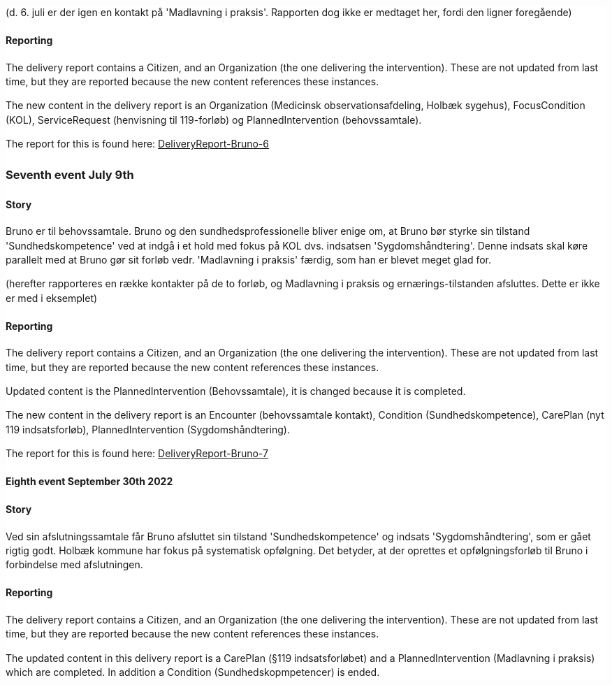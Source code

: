 (d. 6. juli er der igen en kontakt på 'Madlavning i praksis'. Rapporten dog ikke er medtaget her, fordi den ligner foregående)

#### Reporting
The delivery report contains a Citizen, and an Organization (the one delivering the intervention). These are not updated from last time, but they are reported because the new content references these instances.

The new content in the delivery report is an Organization (Medicinsk observationsafdeling, Holbæk sygehus), FocusCondition (KOL), ServiceRequest (henvisning til 119-forløb) og PlannedIntervention (behovssamtale).

The report for this is found here: [DeliveryReport-Bruno-6](Bundle-974cabc7-d2e0-4db0-bfa4-6cd5af7103de.html)

### Seventh event July 9th

#### Story
Bruno er til behovssamtale. Bruno og den sundhedsprofessionelle bliver enige om, at Bruno bør styrke sin tilstand 'Sundhedskompetence' ved at indgå i et hold med fokus på KOL dvs. indsatsen 'Sygdomshåndtering'. Denne indsats skal køre parallelt med at Bruno gør sit forløb vedr. 'Madlavning i praksis' færdig, som han er blevet meget glad for.

(herefter rapporteres en række kontakter på de to forløb, og Madlavning i praksis og ernærings-tilstanden afsluttes. Dette er ikke er med i eksemplet)

#### Reporting
The delivery report contains a Citizen, and an Organization (the one delivering the intervention). These are not updated from last time, but they are reported because the new content references these instances.

Updated content is the PlannedIntervention (Behovssamtale), it is changed because it is completed.

The new content in the delivery report is an Encounter (behovssamtale kontakt), Condition (Sundhedskompetence), CarePlan (nyt 119 indsatsforløb), PlannedIntervention (Sygdomshåndtering).

The report for this is found here: [DeliveryReport-Bruno-7](Bundle-88889c22-b86d-4ceb-81d8-38a158f12bf4.html)


#### Eighth event September 30th 2022

#### Story
Ved sin afslutningssamtale får Bruno afsluttet sin tilstand 'Sundhedskompetence' og indsats 'Sygdomshåndtering', som er gået rigtig godt. Holbæk kommune har fokus på systematisk opfølgning. Det betyder, at der oprettes et opfølgningsforløb til Bruno i forbindelse med afslutningen.

#### Reporting
The delivery report contains a Citizen, and an Organization (the one delivering the intervention). These are not updated from last time, but they are reported because the new content references these instances.

The updated content in this delivery report is a CarePlan (§119 indsatsforløbet) and a PlannedIntervention (Madlavning i praksis) which are completed. In addition a Condition (Sundhedskopmpetencer) is ended.
